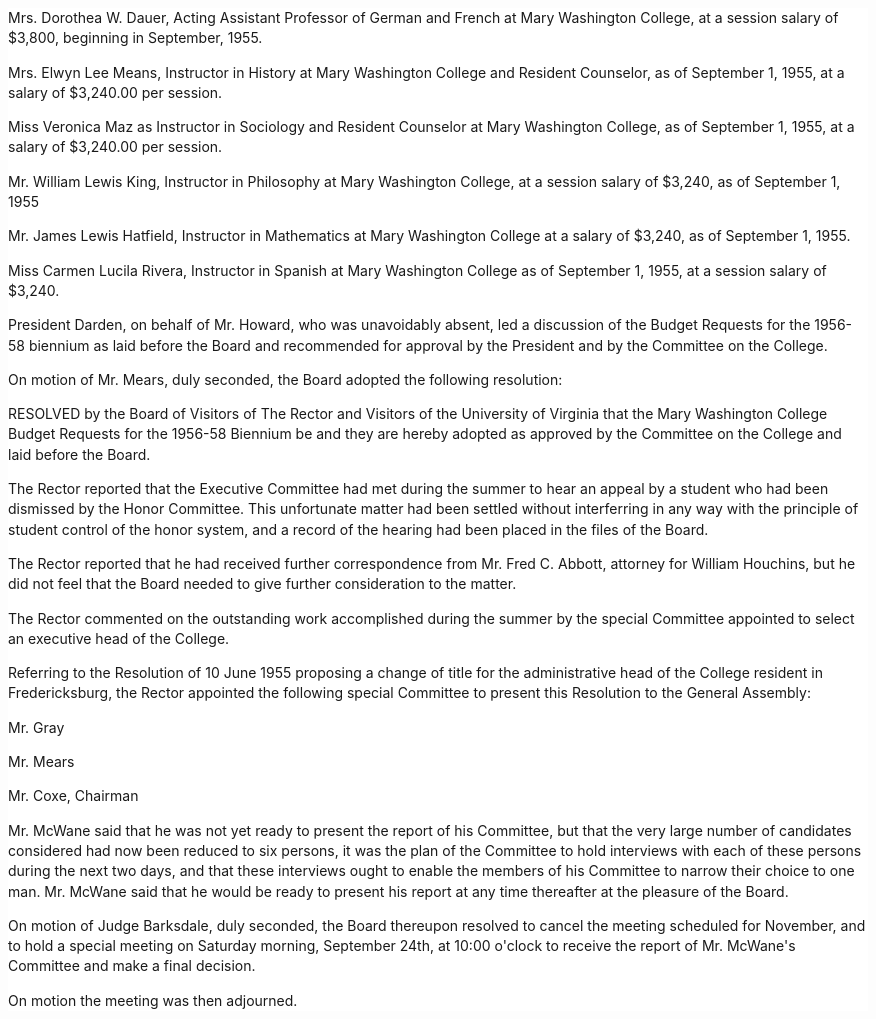 Mrs. Dorothea W. Dauer, Acting Assistant Professor of German and French at Mary Washington College, at a session salary of $3,800, beginning in September, 1955.

Mrs. Elwyn Lee Means, Instructor in History at Mary Washington College and Resident Counselor, as of September 1, 1955, at a salary of $3,240.00 per session.

Miss Veronica Maz as Instructor in Sociology and Resident Counselor at Mary Washington College, as of September 1, 1955, at a salary of $3,240.00 per session.

Mr. William Lewis King, Instructor in Philosophy at Mary Washington College, at a session salary of $3,240, as of September 1, 1955

Mr. James Lewis Hatfield, Instructor in Mathematics at Mary Washington College at a salary of $3,240, as of September 1, 1955.

Miss Carmen Lucila Rivera, Instructor in Spanish at Mary Washington College as of September 1, 1955, at a session salary of $3,240.

President Darden, on behalf of Mr. Howard, who was unavoidably absent, led a discussion of the Budget Requests for the 1956-58 biennium as laid before the Board and recommended for approval by the President and by the Committee on the College.

On motion of Mr. Mears, duly seconded, the Board adopted the following resolution:

RESOLVED by the Board of Visitors of The Rector and Visitors of the University of Virginia that the Mary Washington College Budget Requests for the 1956-58 Biennium be and they are hereby adopted as approved by the Committee on the College and laid before the Board.

The Rector reported that the Executive Committee had met during the summer to hear an appeal by a student who had been dismissed by the Honor Committee. This unfortunate matter had been settled without interferring in any way with the principle of student control of the honor system, and a record of the hearing had been placed in the files of the Board.

The Rector reported that he had received further correspondence from Mr. Fred C. Abbott, attorney for William Houchins, but he did not feel that the Board needed to give further consideration to the matter.

The Rector commented on the outstanding work accomplished during the summer by the special Committee appointed to select an executive head of the College.

Referring to the Resolution of 10 June 1955 proposing a change of title for the administrative head of the College resident in Fredericksburg, the Rector appointed the following special Committee to present this Resolution to the General Assembly:

Mr. Gray

Mr. Mears

Mr. Coxe, Chairman

Mr. McWane said that he was not yet ready to present the report of his Committee, but that the very large number of candidates considered had now been reduced to six persons, it was the plan of the Committee to hold interviews with each of these persons during the next two days, and that these interviews ought to enable the members of his Committee to narrow their choice to one man. Mr. McWane said that he would be ready to present his report at any time thereafter at the pleasure of the Board.

On motion of Judge Barksdale, duly seconded, the Board thereupon resolved to cancel the meeting scheduled for November, and to hold a special meeting on Saturday morning, September 24th, at 10:00 o'clock to receive the report of Mr. McWane's Committee and make a final decision.

On motion the meeting was then adjourned.